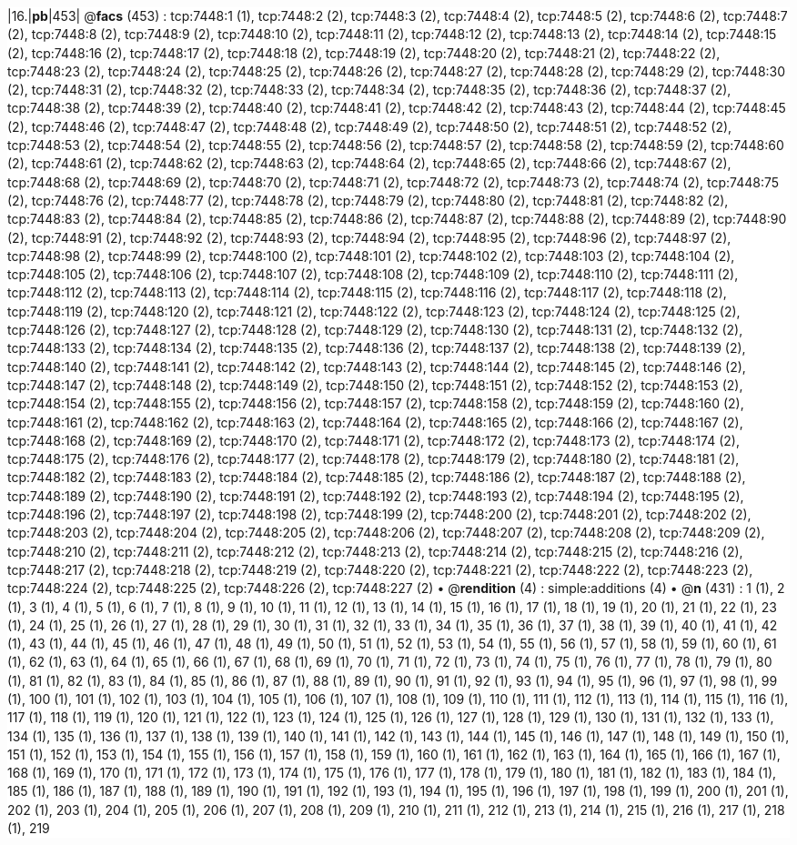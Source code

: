 |16.|__pb__|453| @__facs__ (453) : tcp:7448:1 (1), tcp:7448:2 (2), tcp:7448:3 (2), tcp:7448:4 (2), tcp:7448:5 (2), tcp:7448:6 (2), tcp:7448:7 (2), tcp:7448:8 (2), tcp:7448:9 (2), tcp:7448:10 (2), tcp:7448:11 (2), tcp:7448:12 (2), tcp:7448:13 (2), tcp:7448:14 (2), tcp:7448:15 (2), tcp:7448:16 (2), tcp:7448:17 (2), tcp:7448:18 (2), tcp:7448:19 (2), tcp:7448:20 (2), tcp:7448:21 (2), tcp:7448:22 (2), tcp:7448:23 (2), tcp:7448:24 (2), tcp:7448:25 (2), tcp:7448:26 (2), tcp:7448:27 (2), tcp:7448:28 (2), tcp:7448:29 (2), tcp:7448:30 (2), tcp:7448:31 (2), tcp:7448:32 (2), tcp:7448:33 (2), tcp:7448:34 (2), tcp:7448:35 (2), tcp:7448:36 (2), tcp:7448:37 (2), tcp:7448:38 (2), tcp:7448:39 (2), tcp:7448:40 (2), tcp:7448:41 (2), tcp:7448:42 (2), tcp:7448:43 (2), tcp:7448:44 (2), tcp:7448:45 (2), tcp:7448:46 (2), tcp:7448:47 (2), tcp:7448:48 (2), tcp:7448:49 (2), tcp:7448:50 (2), tcp:7448:51 (2), tcp:7448:52 (2), tcp:7448:53 (2), tcp:7448:54 (2), tcp:7448:55 (2), tcp:7448:56 (2), tcp:7448:57 (2), tcp:7448:58 (2), tcp:7448:59 (2), tcp:7448:60 (2), tcp:7448:61 (2), tcp:7448:62 (2), tcp:7448:63 (2), tcp:7448:64 (2), tcp:7448:65 (2), tcp:7448:66 (2), tcp:7448:67 (2), tcp:7448:68 (2), tcp:7448:69 (2), tcp:7448:70 (2), tcp:7448:71 (2), tcp:7448:72 (2), tcp:7448:73 (2), tcp:7448:74 (2), tcp:7448:75 (2), tcp:7448:76 (2), tcp:7448:77 (2), tcp:7448:78 (2), tcp:7448:79 (2), tcp:7448:80 (2), tcp:7448:81 (2), tcp:7448:82 (2), tcp:7448:83 (2), tcp:7448:84 (2), tcp:7448:85 (2), tcp:7448:86 (2), tcp:7448:87 (2), tcp:7448:88 (2), tcp:7448:89 (2), tcp:7448:90 (2), tcp:7448:91 (2), tcp:7448:92 (2), tcp:7448:93 (2), tcp:7448:94 (2), tcp:7448:95 (2), tcp:7448:96 (2), tcp:7448:97 (2), tcp:7448:98 (2), tcp:7448:99 (2), tcp:7448:100 (2), tcp:7448:101 (2), tcp:7448:102 (2), tcp:7448:103 (2), tcp:7448:104 (2), tcp:7448:105 (2), tcp:7448:106 (2), tcp:7448:107 (2), tcp:7448:108 (2), tcp:7448:109 (2), tcp:7448:110 (2), tcp:7448:111 (2), tcp:7448:112 (2), tcp:7448:113 (2), tcp:7448:114 (2), tcp:7448:115 (2), tcp:7448:116 (2), tcp:7448:117 (2), tcp:7448:118 (2), tcp:7448:119 (2), tcp:7448:120 (2), tcp:7448:121 (2), tcp:7448:122 (2), tcp:7448:123 (2), tcp:7448:124 (2), tcp:7448:125 (2), tcp:7448:126 (2), tcp:7448:127 (2), tcp:7448:128 (2), tcp:7448:129 (2), tcp:7448:130 (2), tcp:7448:131 (2), tcp:7448:132 (2), tcp:7448:133 (2), tcp:7448:134 (2), tcp:7448:135 (2), tcp:7448:136 (2), tcp:7448:137 (2), tcp:7448:138 (2), tcp:7448:139 (2), tcp:7448:140 (2), tcp:7448:141 (2), tcp:7448:142 (2), tcp:7448:143 (2), tcp:7448:144 (2), tcp:7448:145 (2), tcp:7448:146 (2), tcp:7448:147 (2), tcp:7448:148 (2), tcp:7448:149 (2), tcp:7448:150 (2), tcp:7448:151 (2), tcp:7448:152 (2), tcp:7448:153 (2), tcp:7448:154 (2), tcp:7448:155 (2), tcp:7448:156 (2), tcp:7448:157 (2), tcp:7448:158 (2), tcp:7448:159 (2), tcp:7448:160 (2), tcp:7448:161 (2), tcp:7448:162 (2), tcp:7448:163 (2), tcp:7448:164 (2), tcp:7448:165 (2), tcp:7448:166 (2), tcp:7448:167 (2), tcp:7448:168 (2), tcp:7448:169 (2), tcp:7448:170 (2), tcp:7448:171 (2), tcp:7448:172 (2), tcp:7448:173 (2), tcp:7448:174 (2), tcp:7448:175 (2), tcp:7448:176 (2), tcp:7448:177 (2), tcp:7448:178 (2), tcp:7448:179 (2), tcp:7448:180 (2), tcp:7448:181 (2), tcp:7448:182 (2), tcp:7448:183 (2), tcp:7448:184 (2), tcp:7448:185 (2), tcp:7448:186 (2), tcp:7448:187 (2), tcp:7448:188 (2), tcp:7448:189 (2), tcp:7448:190 (2), tcp:7448:191 (2), tcp:7448:192 (2), tcp:7448:193 (2), tcp:7448:194 (2), tcp:7448:195 (2), tcp:7448:196 (2), tcp:7448:197 (2), tcp:7448:198 (2), tcp:7448:199 (2), tcp:7448:200 (2), tcp:7448:201 (2), tcp:7448:202 (2), tcp:7448:203 (2), tcp:7448:204 (2), tcp:7448:205 (2), tcp:7448:206 (2), tcp:7448:207 (2), tcp:7448:208 (2), tcp:7448:209 (2), tcp:7448:210 (2), tcp:7448:211 (2), tcp:7448:212 (2), tcp:7448:213 (2), tcp:7448:214 (2), tcp:7448:215 (2), tcp:7448:216 (2), tcp:7448:217 (2), tcp:7448:218 (2), tcp:7448:219 (2), tcp:7448:220 (2), tcp:7448:221 (2), tcp:7448:222 (2), tcp:7448:223 (2), tcp:7448:224 (2), tcp:7448:225 (2), tcp:7448:226 (2), tcp:7448:227 (2)  •  @__rendition__ (4) : simple:additions (4)  •  @__n__ (431) : 1 (1), 2 (1), 3 (1), 4 (1), 5 (1), 6 (1), 7 (1), 8 (1), 9 (1), 10 (1), 11 (1), 12 (1), 13 (1), 14 (1), 15 (1), 16 (1), 17 (1), 18 (1), 19 (1), 20 (1), 21 (1), 22 (1), 23 (1), 24 (1), 25 (1), 26 (1), 27 (1), 28 (1), 29 (1), 30 (1), 31 (1), 32 (1), 33 (1), 34 (1), 35 (1), 36 (1), 37 (1), 38 (1), 39 (1), 40 (1), 41 (1), 42 (1), 43 (1), 44 (1), 45 (1), 46 (1), 47 (1), 48 (1), 49 (1), 50 (1), 51 (1), 52 (1), 53 (1), 54 (1), 55 (1), 56 (1), 57 (1), 58 (1), 59 (1), 60 (1), 61 (1), 62 (1), 63 (1), 64 (1), 65 (1), 66 (1), 67 (1), 68 (1), 69 (1), 70 (1), 71 (1), 72 (1), 73 (1), 74 (1), 75 (1), 76 (1), 77 (1), 78 (1), 79 (1), 80 (1), 81 (1), 82 (1), 83 (1), 84 (1), 85 (1), 86 (1), 87 (1), 88 (1), 89 (1), 90 (1), 91 (1), 92 (1), 93 (1), 94 (1), 95 (1), 96 (1), 97 (1), 98 (1), 99 (1), 100 (1), 101 (1), 102 (1), 103 (1), 104 (1), 105 (1), 106 (1), 107 (1), 108 (1), 109 (1), 110 (1), 111 (1), 112 (1), 113 (1), 114 (1), 115 (1), 116 (1), 117 (1), 118 (1), 119 (1), 120 (1), 121 (1), 122 (1), 123 (1), 124 (1), 125 (1), 126 (1), 127 (1), 128 (1), 129 (1), 130 (1), 131 (1), 132 (1), 133 (1), 134 (1), 135 (1), 136 (1), 137 (1), 138 (1), 139 (1), 140 (1), 141 (1), 142 (1), 143 (1), 144 (1), 145 (1), 146 (1), 147 (1), 148 (1), 149 (1), 150 (1), 151 (1), 152 (1), 153 (1), 154 (1), 155 (1), 156 (1), 157 (1), 158 (1), 159 (1), 160 (1), 161 (1), 162 (1), 163 (1), 164 (1), 165 (1), 166 (1), 167 (1), 168 (1), 169 (1), 170 (1), 171 (1), 172 (1), 173 (1), 174 (1), 175 (1), 176 (1), 177 (1), 178 (1), 179 (1), 180 (1), 181 (1), 182 (1), 183 (1), 184 (1), 185 (1), 186 (1), 187 (1), 188 (1), 189 (1), 190 (1), 191 (1), 192 (1), 193 (1), 194 (1), 195 (1), 196 (1), 197 (1), 198 (1), 199 (1), 200 (1), 201 (1), 202 (1), 203 (1), 204 (1), 205 (1), 206 (1), 207 (1), 208 (1), 209 (1), 210 (1), 211 (1), 212 (1), 213 (1), 214 (1), 215 (1), 216 (1), 217 (1), 218 (1), 219